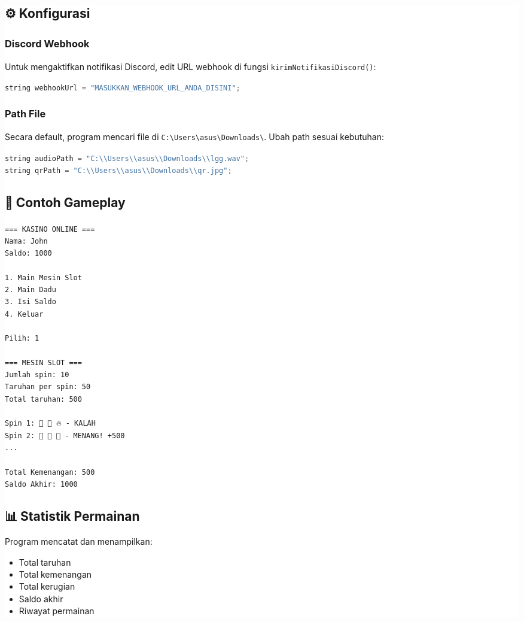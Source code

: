 ## ⚙️ Konfigurasi

### Discord Webhook
Untuk mengaktifkan notifikasi Discord, edit URL webhook di fungsi `kirimNotifikasiDiscord()`:

```cpp
string webhookUrl = "MASUKKAN_WEBHOOK_URL_ANDA_DISINI";
```

### Path File
Secara default, program mencari file di `C:\Users\asus\Downloads\`. Ubah path sesuai kebutuhan:

```cpp
string audioPath = "C:\\Users\\asus\\Downloads\\lgg.wav";
string qrPath = "C:\\Users\\asus\\Downloads\\qr.jpg";
```

## 🎯 Contoh Gameplay

```
=== KASINO ONLINE ===
Nama: John
Saldo: 1000

1. Main Mesin Slot
2. Main Dadu  
3. Isi Saldo
4. Keluar

Pilih: 1

=== MESIN SLOT ===
Jumlah spin: 10
Taruhan per spin: 50
Total taruhan: 500

Spin 1: 🤑 👾 🔥 - KALAH
Spin 2: 💎 💎 💎 - MENANG! +500
...

Total Kemenangan: 500
Saldo Akhir: 1000
```

## 📊 Statistik Permainan

Program mencatat dan menampilkan:
- Total taruhan
- Total kemenangan
- Total kerugian
- Saldo akhir
- Riwayat permainan
